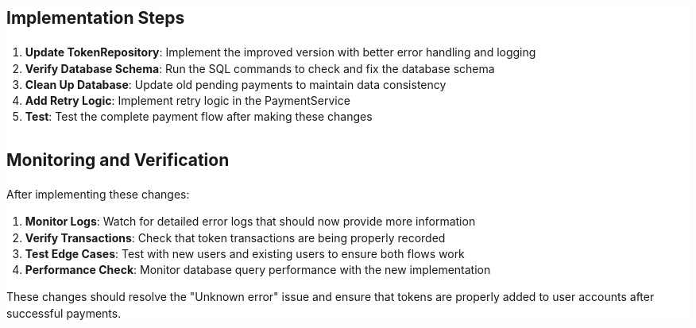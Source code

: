 ## Implementation Steps

1. **Update TokenRepository**: Implement the improved version with better error handling and logging
2. **Verify Database Schema**: Run the SQL commands to check and fix the database schema
3. **Clean Up Database**: Update old pending payments to maintain data consistency
4. **Add Retry Logic**: Implement retry logic in the PaymentService
5. **Test**: Test the complete payment flow after making these changes

## Monitoring and Verification

After implementing these changes:

1. **Monitor Logs**: Watch for detailed error logs that should now provide more information
2. **Verify Transactions**: Check that token transactions are being properly recorded
3. **Test Edge Cases**: Test with new users and existing users to ensure both flows work
4. **Performance Check**: Monitor database query performance with the new implementation

These changes should resolve the "Unknown error" issue and ensure that tokens are properly added to user accounts after successful payments. 